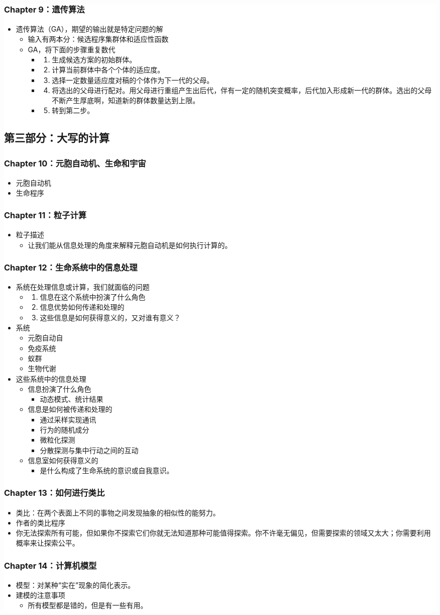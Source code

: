 ### Chapter 9：遗传算法
* 遗传算法（GA），期望的输出就是特定问题的解
   * 输入有两本分：候选程序集群体和适应性函数
   * GA，将下面的步骤重复数代
      * 1. 生成候选方案的初始群体。
      * 2. 计算当前群体中各个个体的适应度。 
      * 3. 选择一定数量适应度对稿的个体作为下一代的父母。
      * 4. 将选出的父母进行配对。用父母进行重组产生出后代，伴有一定的随机突变概率，后代加入形成新一代的群体。选出的父母不断产生厚底啊，知道新的群体数量达到上限。
      * 5. 转到第二步。

## 第三部分：大写的计算
### Chapter 10：元胞自动机、生命和宇宙
* 元胞自动机
* 生命程序

### Chapter 11：粒子计算
* 粒子描述
   * 让我们能从信息处理的角度来解释元胞自动机是如何执行计算的。 

### Chapter 12：生命系统中的信息处理
* 系统在处理信息或计算，我们就面临的问题
   * 1. 信息在这个系统中扮演了什么角色
   * 2. 信息优势如何传递和处理的
   * 3. 这些信息是如何获得意义的，又对谁有意义？
* 系统
   * 元胞自动自
   * 免疫系统
   * 蚁群
   * 生物代谢
* 这些系统中的信息处理
   * 信息扮演了什么角色
      * 动态模式、统计结果
   * 信息是如何被传递和处理的
      * 通过采样实现通讯
      * 行为的随机成分
      * 微粒化探测
      * 分散探测与集中行动之间的互动
   * 信息室如何获得意义的
      * 是什么构成了生命系统的意识或自我意识。

### Chapter 13：如何进行类比
* 类比：在两个表面上不同的事物之间发现抽象的相似性的能努力。
* 作者的类比程序
* 你无法探索所有可能，但如果你不探索它们你就无法知道那种可能值得探索。你不许毫无偏见，但需要探索的领域又太大；你需要利用概率来让探索公平。

### Chapter 14：计算机模型
* 模型：对某种“实在”现象的简化表示。
* 建模的注意事项
   * 所有模型都是错的，但是有一些有用。
